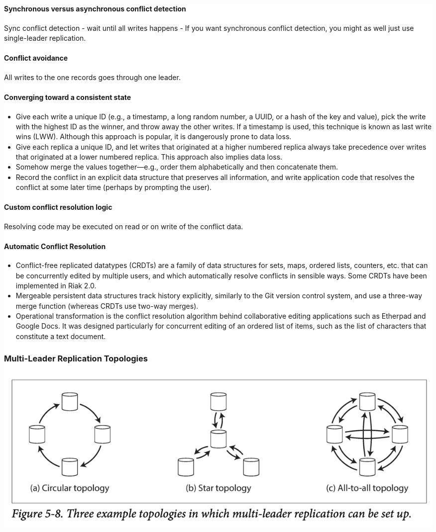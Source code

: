 #### Synchronous versus asynchronous conflict detection
Sync conflict detection - wait until all writes happens - If you want synchronous conflict detection, you might as well just use single-leader replication.

#### Conflict avoidance
All writes to the one records goes through one leader.

#### Converging toward a consistent state
- Give each write a unique ID (e.g., a timestamp, a long random number, a UUID, or a hash of the key and value), pick the write with the highest ID as the winner,
and throw away the other writes. If a timestamp is used, this technique is known as last write wins (LWW). Although this approach is popular, it is dangerously prone to data loss.
- Give each replica a unique ID, and let writes that originated at a higher numbered replica always take precedence over writes that originated at a lower numbered replica. This approach also implies data loss.
- Somehow merge the values together—e.g., order them alphabetically and then concatenate them.
- Record the conflict in an explicit data structure that preserves all information, and write application code that resolves the conflict at some later time (perhaps by prompting the user).


#### Custom conflict resolution logic
Resolving code may be executed on read or on write of the conflict data.

#### Automatic Conflict Resolution
- Conflict-free replicated datatypes (CRDTs) are a family of data structures for sets, maps, ordered lists, counters, etc. that can be concurrently edited by multiple users, and which automatically resolve conflicts in sensible ways. Some CRDTs have been implemented in Riak 2.0.
- Mergeable persistent data structures track history explicitly, similarly to the Git version control system, and use a three-way merge function (whereas CRDTs use two-way merges).
- Operational transformation is the conflict resolution algorithm behind collaborative editing applications such as Etherpad and Google Docs. It was designed particularly for concurrent editing of an ordered list of items, such as the list of characters that constitute a text document.

### Multi-Leader Replication Topologies
![multi-leader-topology](multi-leader-topology.png)
